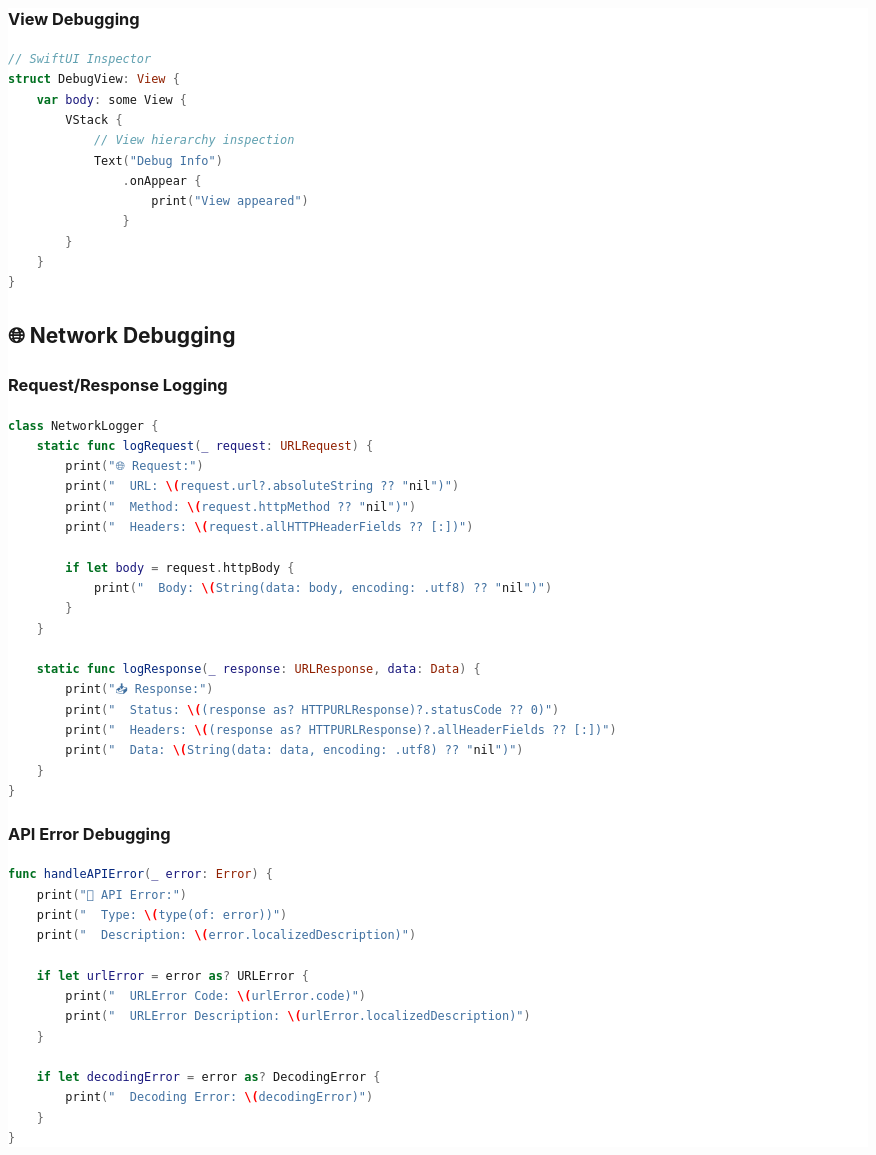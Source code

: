 
### View Debugging
```swift
// SwiftUI Inspector
struct DebugView: View {
    var body: some View {
        VStack {
            // View hierarchy inspection
            Text("Debug Info")
                .onAppear {
                    print("View appeared")
                }
        }
    }
}
```

## 🌐 Network Debugging

### Request/Response Logging
```swift
class NetworkLogger {
    static func logRequest(_ request: URLRequest) {
        print("🌐 Request:")
        print("  URL: \(request.url?.absoluteString ?? "nil")")
        print("  Method: \(request.httpMethod ?? "nil")")
        print("  Headers: \(request.allHTTPHeaderFields ?? [:])")
        
        if let body = request.httpBody {
            print("  Body: \(String(data: body, encoding: .utf8) ?? "nil")")
        }
    }
    
    static func logResponse(_ response: URLResponse, data: Data) {
        print("📥 Response:")
        print("  Status: \((response as? HTTPURLResponse)?.statusCode ?? 0)")
        print("  Headers: \((response as? HTTPURLResponse)?.allHeaderFields ?? [:])")
        print("  Data: \(String(data: data, encoding: .utf8) ?? "nil")")
    }
}
```

### API Error Debugging
```swift
func handleAPIError(_ error: Error) {
    print("🚨 API Error:")
    print("  Type: \(type(of: error))")
    print("  Description: \(error.localizedDescription)")
    
    if let urlError = error as? URLError {
        print("  URLError Code: \(urlError.code)")
        print("  URLError Description: \(urlError.localizedDescription)")
    }
    
    if let decodingError = error as? DecodingError {
        print("  Decoding Error: \(decodingError)")
    }
}
```
